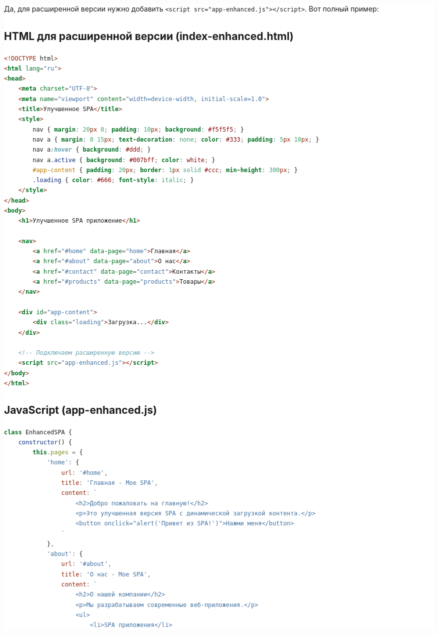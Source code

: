 Да, для расширенной версии нужно добавить `<script src="app-enhanced.js"></script>`. Вот полный пример:

## HTML для расширенной версии (index-enhanced.html)

```html
<!DOCTYPE html>
<html lang="ru">
<head>
    <meta charset="UTF-8">
    <meta name="viewport" content="width=device-width, initial-scale=1.0">
    <title>Улучшенное SPA</title>
    <style>
        nav { margin: 20px 0; padding: 10px; background: #f5f5f5; }
        nav a { margin: 0 15px; text-decoration: none; color: #333; padding: 5px 10px; }
        nav a:hover { background: #ddd; }
        nav a.active { background: #007bff; color: white; }
        #app-content { padding: 20px; border: 1px solid #ccc; min-height: 300px; }
        .loading { color: #666; font-style: italic; }
    </style>
</head>
<body>
    <h1>Улучшенное SPA приложение</h1>
    
    <nav>
        <a href="#home" data-page="home">Главная</a>
        <a href="#about" data-page="about">О нас</a>
        <a href="#contact" data-page="contact">Контакты</a>
        <a href="#products" data-page="products">Товары</a>
    </nav>
    
    <div id="app-content">
        <div class="loading">Загрузка...</div>
    </div>

    <!-- Подключаем расширенную версию -->
    <script src="app-enhanced.js"></script>
</body>
</html>
```

## JavaScript (app-enhanced.js)

```javascript
class EnhancedSPA {
    constructor() {
        this.pages = {
            'home': { 
                url: '#home', 
                title: 'Главная - Мое SPA',
                content: `
                    <h2>Добро пожаловать на главную!</h2>
                    <p>Это улучшенная версия SPA с динамической загрузкой контента.</p>
                    <button onclick="alert('Привет из SPA!')">Нажми меня</button>
                `
            },
            'about': { 
                url: '#about', 
                title: 'О нас - Мое SPA',
                content: `
                    <h2>О нашей компании</h2>
                    <p>Мы разрабатываем современные веб-приложения.</p>
                    <ul>
                        <li>SPA приложения</li>
```